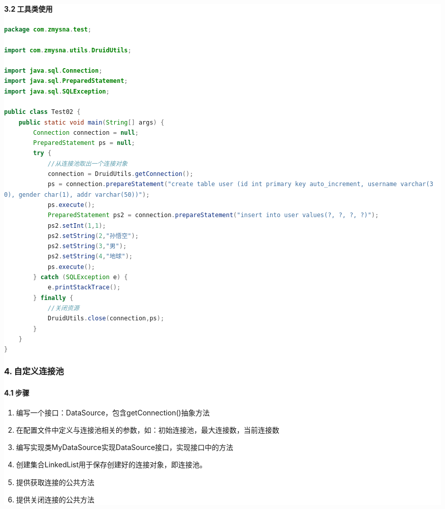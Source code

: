 #### 3.2 工具类使用

```java
package com.zmysna.test;

import com.zmysna.utils.DruidUtils;

import java.sql.Connection;
import java.sql.PreparedStatement;
import java.sql.SQLException;

public class Test02 {
    public static void main(String[] args) {
        Connection connection = null;
        PreparedStatement ps = null;
        try {
            //从连接池取出一个连接对象
            connection = DruidUtils.getConnection();
            ps = connection.prepareStatement("create table user (id int primary key auto_increment, username varchar(30), gender char(1), addr varchar(50))");
            ps.execute();
            PreparedStatement ps2 = connection.prepareStatement("insert into user values(?, ?, ?, ?)");
            ps2.setInt(1,1);
            ps2.setString(2,"孙悟空");
            ps2.setString(3,"男");
            ps2.setString(4,"地球");
            ps.execute();
        } catch (SQLException e) {
            e.printStackTrace();
        } finally {
            //关闭资源
            DruidUtils.close(connection,ps);
        }
    }
}
```



### 4. 自定义连接池

#### 4.1 步骤

1. 编写一个接口：DataSource，包含getConnection()抽象方法
2. 在配置文件中定义与连接池相关的参数，如：初始连接池，最大连接数，当前连接数

2. 编写实现类MyDataSource实现DataSource接口，实现接口中的方法

4. 创建集合LinkedList用于保存创建好的连接对象，即连接池。

5. 提供获取连接的公共方法

6. 提供关闭连接的公共方法
